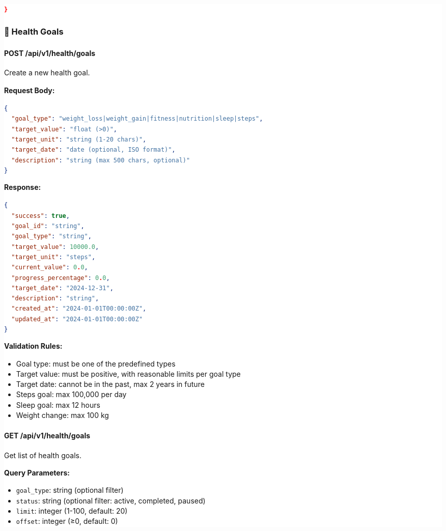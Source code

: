 ```json
}
```

### 🎯 Health Goals

#### POST /api/v1/health/goals
Create a new health goal.

**Request Body:**
```json
{
  "goal_type": "weight_loss|weight_gain|fitness|nutrition|sleep|steps",
  "target_value": "float (>0)",
  "target_unit": "string (1-20 chars)",
  "target_date": "date (optional, ISO format)",
  "description": "string (max 500 chars, optional)"
}
```

**Response:**
```json
{
  "success": true,
  "goal_id": "string",
  "goal_type": "string",
  "target_value": 10000.0,
  "target_unit": "steps",
  "current_value": 0.0,
  "progress_percentage": 0.0,
  "target_date": "2024-12-31",
  "description": "string",
  "created_at": "2024-01-01T00:00:00Z",
  "updated_at": "2024-01-01T00:00:00Z"
}
```

**Validation Rules:**
- Goal type: must be one of the predefined types
- Target value: must be positive, with reasonable limits per goal type
- Target date: cannot be in the past, max 2 years in future
- Steps goal: max 100,000 per day
- Sleep goal: max 12 hours
- Weight change: max 100 kg

#### GET /api/v1/health/goals
Get list of health goals.

**Query Parameters:**
- `goal_type`: string (optional filter)
- `status`: string (optional filter: active, completed, paused)
- `limit`: integer (1-100, default: 20)
- `offset`: integer (≥0, default: 0)
